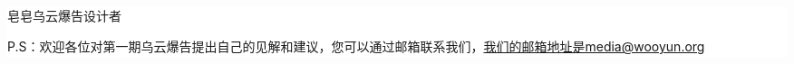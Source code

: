 <td style="box-sizing: border-box; padding: 0px 3px; border-bottom: 1px solid rgb(224, 224, 224); border-right: 1px solid rgb(224, 224, 224);">皂皂</td><td style="box-sizing: border-box; padding: 0px 3px; border-bottom: 1px solid rgb(224, 224, 224); border-right: 1px solid rgb(224, 224, 224);">乌云爆告设计者</td></tr></tbody></table>

P.S：欢迎各位对第一期乌云爆告提出自己的见解和建议，您可以通过邮箱联系我们，我们的邮箱地址是media@wooyun.org